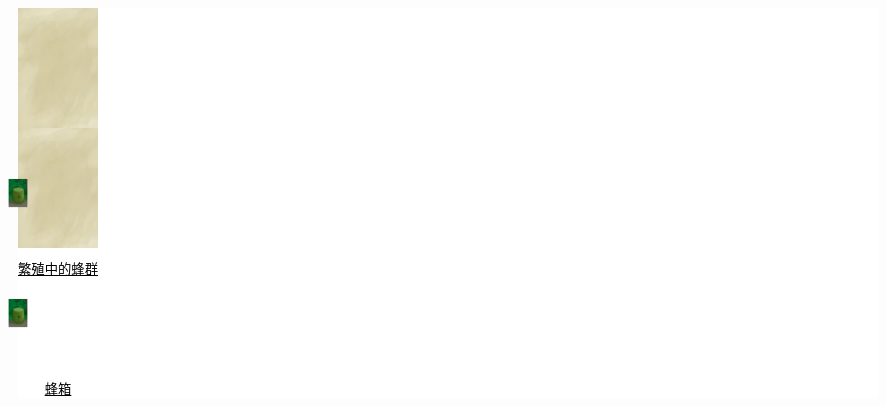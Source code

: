 <div style="display:inline-block"><div class="gamedatalist" style="text-align:center;;min-height:0px;"><div class="gamecard" style="width:80px; height:120px;"><a href="BeeSkepSwarming.md" style="color:black"><img class="bg" decoding="async" src="../wiki/Sprite/BG_SandTop.png" href="a.md" style="max-width:80px;max-height:120px;"><img decoding="async" src="../wiki/Sprite/SkepSwarm.png" class="cardimageNoBack" style="transform: translate(-50%, 0%) scale(0.23460410557184752);"><span style="font-size: 13.333333333333334px;">繁殖中的蜂群</span></a></div></div><div class="gamedatalist" style="text-align:center;;min-height:0px;"><div class="gamecard" style="width:80px; height:120px;"><a href="BeeSkep.md" style="color:black"><img class="bg" decoding="async" src="../wiki/Sprite/BG_SandTop.png" href="a.md" style="max-width:80px;max-height:120px;"><img decoding="async" src="../wiki/Sprite/SkepBees.png" class="cardimageNoBack" style="transform: translate(-50%, 0%) scale(0.23460410557184752);"><span style="font-size: 13.333333333333334px;">蜂箱</span></a></div></div>